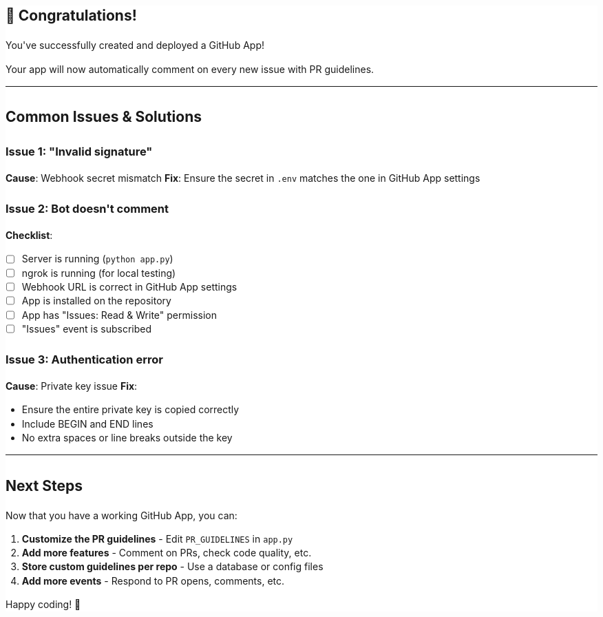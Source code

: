 
## 🎊 Congratulations!

You've successfully created and deployed a GitHub App!

Your app will now automatically comment on every new issue with PR guidelines.

---

## Common Issues & Solutions

### Issue 1: "Invalid signature"

**Cause**: Webhook secret mismatch
**Fix**: Ensure the secret in `.env` matches the one in GitHub App settings

### Issue 2: Bot doesn't comment

**Checklist**:

- [ ] Server is running (`python app.py`)
- [ ] ngrok is running (for local testing)
- [ ] Webhook URL is correct in GitHub App settings
- [ ] App is installed on the repository
- [ ] App has "Issues: Read & Write" permission
- [ ] "Issues" event is subscribed

### Issue 3: Authentication error

**Cause**: Private key issue
**Fix**:

- Ensure the entire private key is copied correctly
- Include BEGIN and END lines
- No extra spaces or line breaks outside the key

---

## Next Steps

Now that you have a working GitHub App, you can:

1. **Customize the PR guidelines** - Edit `PR_GUIDELINES` in `app.py`
2. **Add more features** - Comment on PRs, check code quality, etc.
3. **Store custom guidelines per repo** - Use a database or config files
4. **Add more events** - Respond to PR opens, comments, etc.

Happy coding! 🚀
